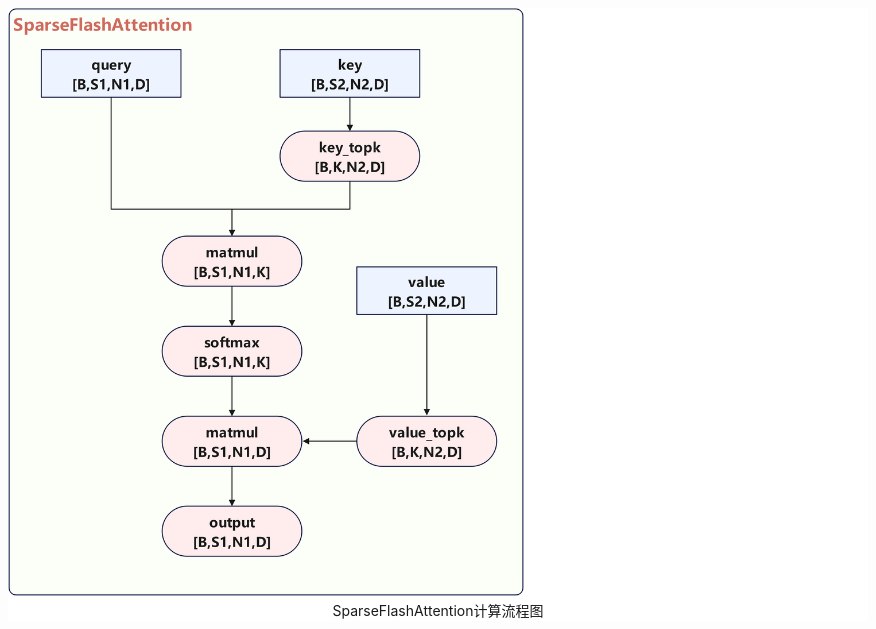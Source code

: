   <img src="./figures/tl-sparse-flash-attention.png" width="60%" alt="示例图片">
  <center>SparseFlashAttention计算流程图</center>
</p>
